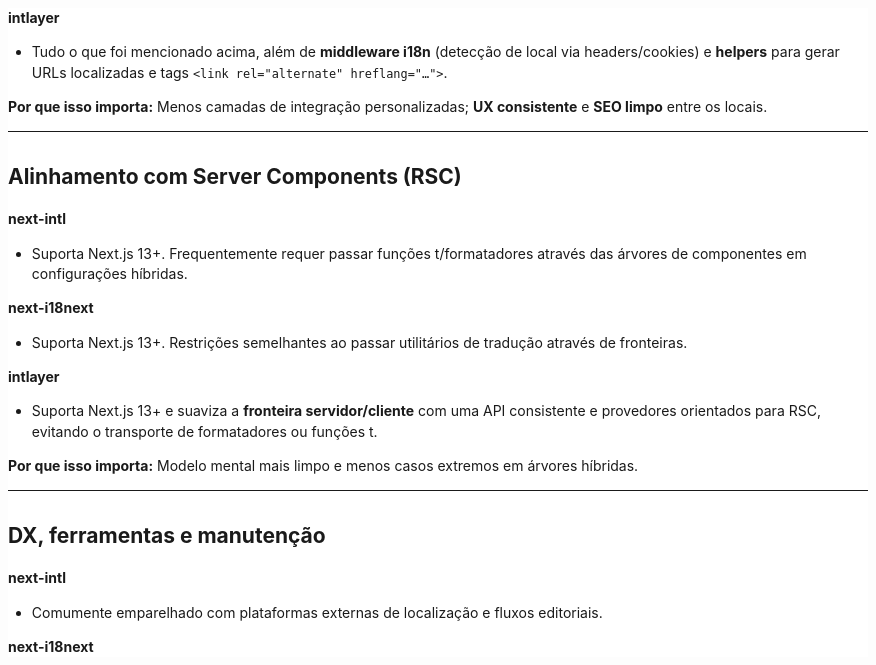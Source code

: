 **intlayer**

- Tudo o que foi mencionado acima, além de **middleware i18n** (detecção de local via headers/cookies) e **helpers** para gerar URLs localizadas e tags `<link rel="alternate" hreflang="…">`.

  </Column>
</Columns>

**Por que isso importa:** Menos camadas de integração personalizadas; **UX consistente** e **SEO limpo** entre os locais.

---

## Alinhamento com Server Components (RSC)

<Columns>
  <Column>

**next-intl**

- Suporta Next.js 13+. Frequentemente requer passar funções t/formatadores através das árvores de componentes em configurações híbridas.

  </Column>
  <Column>

**next-i18next**

- Suporta Next.js 13+. Restrições semelhantes ao passar utilitários de tradução através de fronteiras.

  </Column>
  <Column>

**intlayer**

- Suporta Next.js 13+ e suaviza a **fronteira servidor/cliente** com uma API consistente e provedores orientados para RSC, evitando o transporte de formatadores ou funções t.

  </Column>
</Columns>

**Por que isso importa:** Modelo mental mais limpo e menos casos extremos em árvores híbridas.

---

## DX, ferramentas e manutenção

<Columns>
  <Column>

**next-intl**

- Comumente emparelhado com plataformas externas de localização e fluxos editoriais.

  </Column>
  <Column>

**next-i18next**
